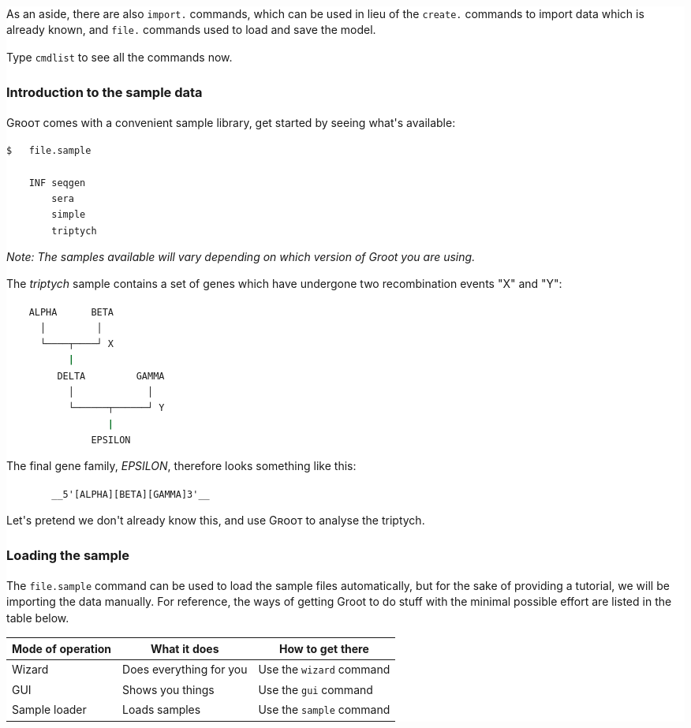 As an aside, there are also `import.` commands, which can be used in lieu of the `create.` commands to import data which is already known, and `file.` commands used to load and save the model.

Type `cmdlist` to see all the commands now.

### Introduction to the sample data ###

Gʀᴏᴏᴛ comes with a convenient sample library, get started by seeing what's available:
 
```bash
$   file.sample
    
    INF seqgen
        sera
        simple
        triptych
```

_Note: The samples available will vary depending on which version of Groot you are using._

The _triptych_ sample contains a set of genes which have undergone two recombination events "X" and "Y":

```bash
    ALPHA      BETA
      │         │
      └────┬────┘ X
           |
         DELTA         GAMMA
           │             │
           └──────┬──────┘ Y
                  |
               EPSILON
```

The final gene family, _EPSILON_, therefore looks something like this:

```text
        __5'[ALPHA][BETA][GAMMA]3'__
```

Let's pretend we don't already know this, and use Gʀᴏᴏᴛ to analyse the triptych.

### Loading the sample ###

The `file.sample` command can be used to load the sample files automatically, but for the sake of providing a tutorial, we will be importing the data manually.
For reference, the ways of getting Groot to do stuff with the minimal possible effort are listed in the table below.

| Mode of operation | What it does            | How to get there         |
|-------------------|-------------------------|--------------------------|
| Wizard            | Does everything for you | Use the `wizard` command |
| GUI               | Shows you things        | Use the `gui` command    |
| Sample loader     | Loads samples           | Use the `sample` command |
